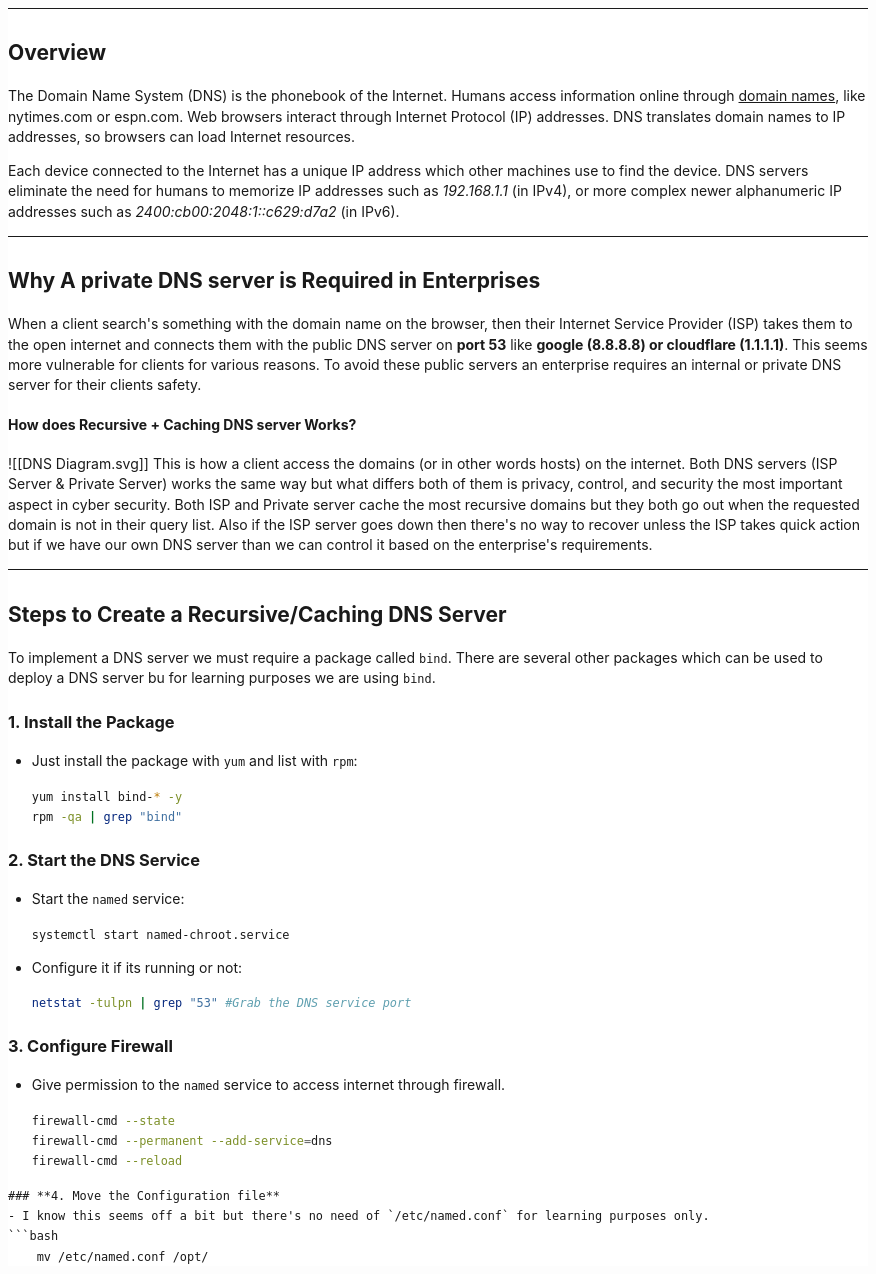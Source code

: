 ___
## **Overview**
The Domain Name System (DNS) is the phonebook of the Internet. Humans access information online through [domain names](https://www.cloudflare.com/learning/dns/what-is-dns/), like nytimes.com or espn.com. Web browsers interact through Internet Protocol (IP) addresses. DNS translates domain names to IP addresses, so browsers can load Internet resources.

Each device connected to the Internet has a unique IP address which other machines use to find the device. DNS servers eliminate the need for humans to memorize IP addresses such as *192.168.1.1* (in IPv4), or more complex newer alphanumeric IP addresses such as *2400:cb00:2048:1::c629:d7a2* (in IPv6).
___
## **Why A private DNS server is Required in Enterprises**
When a client search's something with the domain name on the browser, then their Internet Service Provider (ISP) takes them to the open internet and connects them with the public DNS server on **port 53** like **google (8.8.8.8) or cloudflare (1.1.1.1)**. This seems more vulnerable for clients for various reasons. To avoid these public servers an enterprise requires an internal or private DNS server for their clients safety.
#### **How does Recursive + Caching DNS server Works?**

![[DNS Diagram.svg]]
This is how a client access the domains (or in other words hosts) on the internet. Both DNS servers (ISP Server & Private Server) works the same way but what differs both of them is privacy, control, and security the most important aspect in cyber security. Both ISP and Private server cache the most recursive domains but they both go out when the requested domain is not in their query list. Also if the ISP server goes down then there's no way to recover unless the ISP takes quick action but if we have our own DNS server than we can control it based on the enterprise's requirements.
___
## **Steps to Create a Recursive/Caching DNS Server**
To implement a DNS server we must require a package called `bind`. There are several other packages which can be used to deploy a DNS server bu for learning purposes we are using `bind`.
### **1. Install the Package**
- Just install the package with `yum` and list with `rpm`:
	```bash
	yum install bind-* -y
	rpm -qa | grep "bind"
	```
### **2. Start the DNS Service**
- Start the `named` service:
	```bash
	systemctl start named-chroot.service
	```
- Configure it if its running or not:
	```bash
	netstat -tulpn | grep "53" #Grab the DNS service port
	```
### **3. Configure Firewall**
- Give permission to the `named` service to access internet through firewall.
	```bash
	firewall-cmd --state
	firewall-cmd --permanent --add-service=dns
	firewall-cmd --reload
```
### **4. Move the Configuration file**
- I know this seems off a bit but there's no need of `/etc/named.conf` for learning purposes only.
```bash
	mv /etc/named.conf /opt/
```